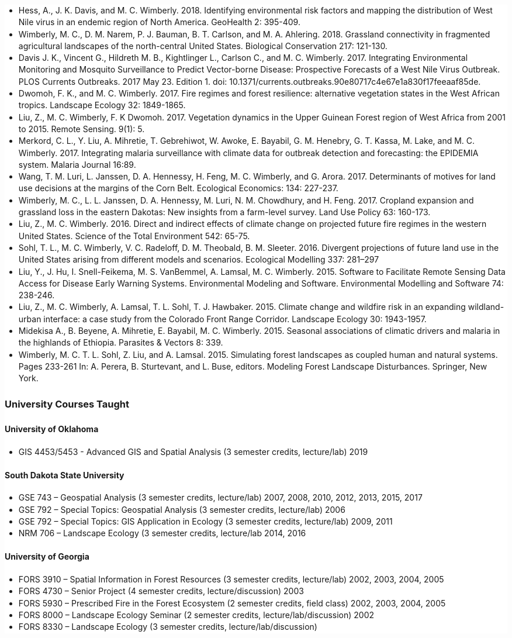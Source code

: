 * Hess, A., J. K. Davis, and M. C. Wimberly. 2018. Identifying environmental risk factors and mapping the distribution of West Nile virus in an endemic region of North America. GeoHealth 2: 395-409.
* Wimberly, M. C., D. M. Narem, P. J. Bauman, B. T. Carlson, and M. A. Ahlering. 2018. Grassland connectivity in fragmented agricultural landscapes of the north-central United States. Biological Conservation 217: 121-130.
* Davis J. K., Vincent G., Hildreth M. B., Kightlinger L., Carlson C., and M. C. Wimberly. 2017. Integrating Environmental Monitoring and Mosquito Surveillance to Predict Vector-borne Disease: Prospective Forecasts of a West Nile Virus Outbreak. PLOS Currents Outbreaks. 2017 May 23. Edition 1. doi: 10.1371/currents.outbreaks.90e80717c4e67e1a830f17feeaaf85de.
* Dwomoh, F. K., and M. C. Wimberly. 2017. Fire regimes and forest resilience: alternative vegetation states in the West African tropics. Landscape Ecology 32: 1849-1865.
* Liu, Z., M. C. Wimberly, F. K Dwomoh. 2017. Vegetation dynamics in the Upper Guinean Forest region of West Africa from 2001 to 2015. Remote Sensing. 9(1): 5. 
* Merkord, C. L., Y. Liu, A. Mihretie, T. Gebrehiwot, W. Awoke, E. Bayabil, G. M. Henebry, G. T. Kassa, M. Lake, and M. C. Wimberly. 2017. Integrating malaria surveillance with climate data for outbreak detection and forecasting: the EPIDEMIA system. Malaria Journal 16:89.
* Wang, T. M. Luri, L. Janssen, D. A. Hennessy, H. Feng, M. C. Wimberly, and G. Arora. 2017. Determinants of motives for land use decisions at the margins of the Corn Belt. Ecological Economics: 134: 227-237.
* Wimberly, M. C., L. L. Janssen, D. A. Hennessy, M. Luri, N. M. Chowdhury, and H. Feng. 2017. Cropland expansion and grassland loss in the eastern Dakotas: New insights from a farm-level survey. Land Use Policy 63: 160-173.
* Liu, Z., M. C. Wimberly. 2016. Direct and indirect effects of climate change on projected future fire regimes in the western United States. Science of the Total Environment 542: 65-75.
* Sohl, T. L., M. C. Wimberly, V. C. Radeloff, D. M. Theobald, B. M. Sleeter. 2016. Divergent projections of future land use in the United States arising from different models and scenarios. Ecological Modelling 337: 281–297
* Liu, Y., J. Hu, I. Snell-Feikema, M. S. VanBemmel, A. Lamsal, M. C. Wimberly. 2015. Software to Facilitate Remote Sensing Data Access for Disease Early Warning Systems. Environmental Modeling and Software. Environmental Modelling and Software 74: 238-246.
* Liu, Z., M. C. Wimberly, A. Lamsal, T. L. Sohl, T. J. Hawbaker. 2015. Climate change and wildfire risk in an expanding wildland-urban interface: a case study from the Colorado Front Range Corridor. Landscape Ecology 30: 1943-1957.
* Midekisa A., B. Beyene, A. Mihretie, E. Bayabil, M. C. Wimberly. 2015. Seasonal associations of climatic drivers and malaria in the highlands of Ethiopia. Parasites & Vectors 8: 339.
* Wimberly, M. C. T. L. Sohl, Z. Liu, and A. Lamsal. 2015. Simulating forest landscapes as coupled human and natural systems. Pages 233-261 In: A. Perera, B. Sturtevant, and L. Buse, editors. Modeling Forest Landscape Disturbances. Springer, New York.

### University Courses Taught

#### University of Oklahoma
* GIS 4453/5453 - Advanced GIS and Spatial Analysis (3 semester credits, lecture/lab)
2019
#### South Dakota State University
* GSE 743 – Geospatial Analysis (3 semester credits, lecture/lab)
2007, 2008, 2010, 2012, 2013, 2015, 2017
* GSE 792 – Special Topics: Geospatial Analysis (3 semester credits, lecture/lab)
2006
* GSE 792 – Special Topics: GIS Application in Ecology (3 semester credits, lecture/lab)
2009, 2011
* NRM 706 – Landscape Ecology (3 semester credits, lecture/lab
2014, 2016
#### University of Georgia
* FORS 3910 – Spatial Information in Forest Resources (3 semester credits, lecture/lab)
2002, 2003, 2004, 2005
* FORS 4730 – Senior Project (4 semester credits, lecture/discussion)
2003
* FORS 5930 – Prescribed Fire in the Forest Ecosystem (2 semester credits, field class)
2002, 2003, 2004, 2005
* FORS 8000 – Landscape Ecology Seminar (2 semester credits, lecture/lab/discussion)
2002
* FORS 8330 – Landscape Ecology (3 semester credits, lecture/lab/discussion)